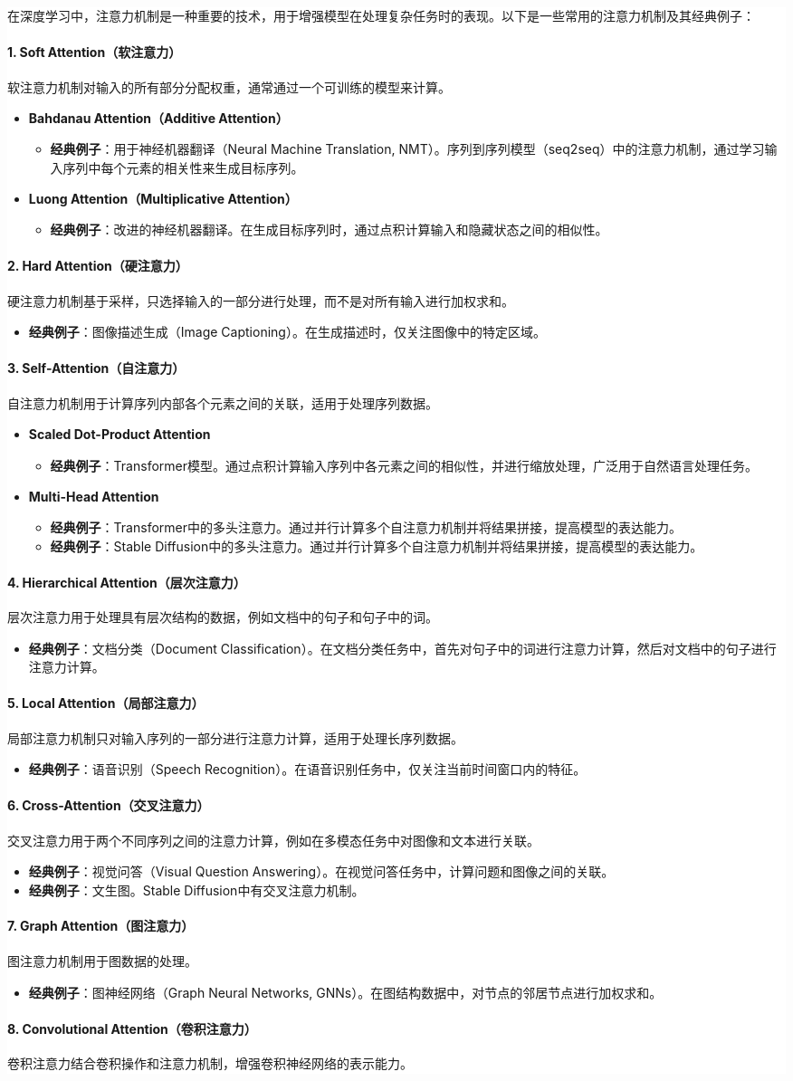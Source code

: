 在深度学习中，注意力机制是一种重要的技术，用于增强模型在处理复杂任务时的表现。以下是一些常用的注意力机制及其经典例子：

#### 1\. **Soft Attention（软注意力）**

软注意力机制对输入的所有部分分配权重，通常通过一个可训练的模型来计算。

*   **Bahdanau Attention（Additive Attention）**
    
    *   **经典例子**：用于神经机器翻译（Neural Machine Translation, NMT）。序列到序列模型（seq2seq）中的注意力机制，通过学习输入序列中每个元素的相关性来生成目标序列。
*   **Luong Attention（Multiplicative Attention）**
    
    *   **经典例子**：改进的神经机器翻译。在生成目标序列时，通过点积计算输入和隐藏状态之间的相似性。

#### 2\. **Hard Attention（硬注意力）**

硬注意力机制基于采样，只选择输入的一部分进行处理，而不是对所有输入进行加权求和。

*   **经典例子**：图像描述生成（Image Captioning）。在生成描述时，仅关注图像中的特定区域。

#### 3\. **Self-Attention（自注意力）**

自注意力机制用于计算序列内部各个元素之间的关联，适用于处理序列数据。

*   **Scaled Dot-Product Attention**
    
    *   **经典例子**：Transformer模型。通过点积计算输入序列中各元素之间的相似性，并进行缩放处理，广泛用于自然语言处理任务。
*   **Multi-Head Attention**
    
    *   **经典例子**：Transformer中的多头注意力。通过并行计算多个自注意力机制并将结果拼接，提高模型的表达能力。
    *   **经典例子**：Stable Diffusion中的多头注意力。通过并行计算多个自注意力机制并将结果拼接，提高模型的表达能力。

#### 4\. **Hierarchical Attention（层次注意力）**

层次注意力用于处理具有层次结构的数据，例如文档中的句子和句子中的词。

*   **经典例子**：文档分类（Document Classification）。在文档分类任务中，首先对句子中的词进行注意力计算，然后对文档中的句子进行注意力计算。

#### 5\. **Local Attention（局部注意力）**

局部注意力机制只对输入序列的一部分进行注意力计算，适用于处理长序列数据。

*   **经典例子**：语音识别（Speech Recognition）。在语音识别任务中，仅关注当前时间窗口内的特征。

#### 6\. **Cross-Attention（交叉注意力）**

交叉注意力用于两个不同序列之间的注意力计算，例如在多模态任务中对图像和文本进行关联。

*   **经典例子**：视觉问答（Visual Question Answering）。在视觉问答任务中，计算问题和图像之间的关联。
*   **经典例子**：文生图。Stable Diffusion中有交叉注意力机制。

#### 7\. **Graph Attention（图注意力）**

图注意力机制用于图数据的处理。

*   **经典例子**：图神经网络（Graph Neural Networks, GNNs）。在图结构数据中，对节点的邻居节点进行加权求和。

#### 8\. **Convolutional Attention（卷积注意力）**

卷积注意力结合卷积操作和注意力机制，增强卷积神经网络的表示能力。
